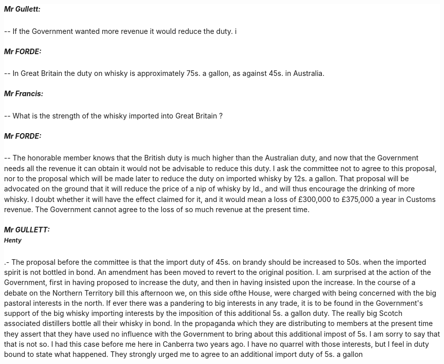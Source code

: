 ##### Mr Gullett:

--  If the Government wanted more revenue it would reduce the duty.  i 

##### Mr FORDE:

-- In Great Britain the duty on whisky is approximately 75s. a gallon, as against 45s. in Australia. 

##### Mr Francis:

--  What is the strength of the whisky imported into Great Britain ? 

##### Mr FORDE:

-- The honorable member knows that the British duty is much higher than the Australian duty, and now that the Government needs all the revenue it can obtain it would not be advisable to reduce this duty. I ask the committee not to agree to this proposal, nor to the proposal which will be made later to reduce the duty on imported whisky by 12s. a gallon. That proposal will be advocated on the ground that it will reduce the price of a nip of whisky by Id., and will thus encourage the drinking of more whisky. I doubt whether it will have the effect claimed for it, and it would mean a loss of £300,000 to £375,000 a year in Customs revenue. The Government cannot agree to the loss of so much revenue at the present time. 

##### Mr GULLETT:<br><small class="text-muted">Henty</small>

.- The proposal before the committee is that the import duty of 45s. on brandy should be increased to 50s. when the imported spirit is not bottled in bond. An amendment has been moved to revert to the original position. I. am surprised at the action of the Government, first in having proposed to increase the duty, and then in having insisted upon the increase. In the course of a debate on the Northern Territory bill this afternoon we, on this side ofthe House, were charged with being concerned with the big pastoral interests in the north. If ever there was a pandering to big interests in any trade, it is to be found in the Government's support of the big whisky importing interests by the imposition of this additional 5s. a gallon duty. The really big Scotch associated distillers bottle all their whisky in bond. In the propaganda which they are distributing to members at the present time they assert that they have used no influence with the Government to bring about this additional impost of 5s. I am sorry to say that that is not so. I had this case before me here in Canberra two years ago. I have no quarrel with those interests, but I feel in duty bound to state what happened. They strongly urged me to agree to an additional import duty of 5s. a gallon 
